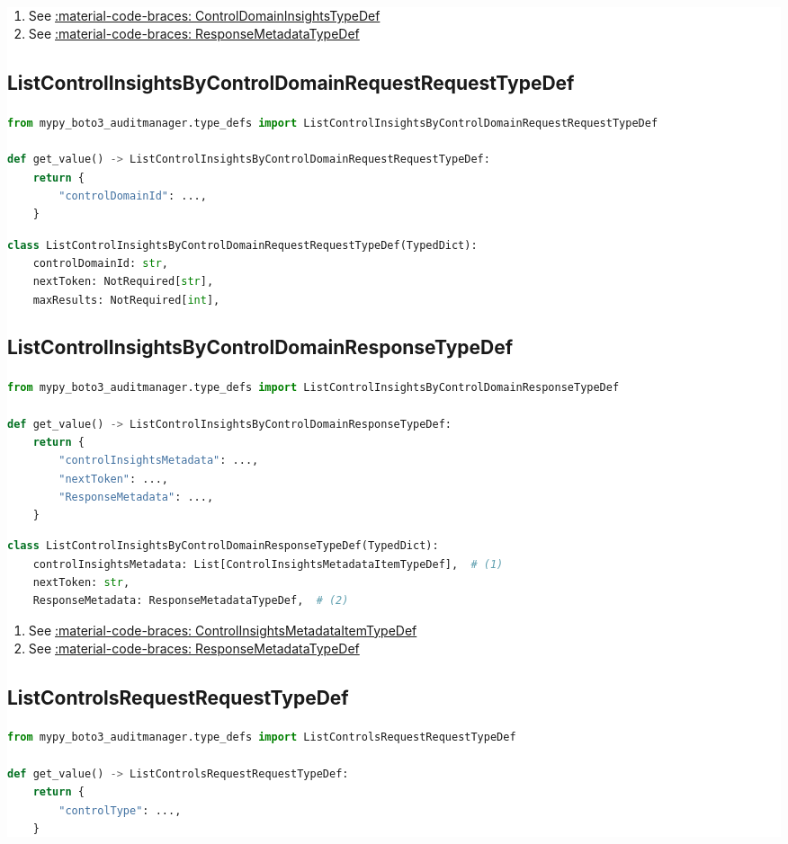 1. See [:material-code-braces: ControlDomainInsightsTypeDef](./type_defs.md#controldomaininsightstypedef) 
2. See [:material-code-braces: ResponseMetadataTypeDef](./type_defs.md#responsemetadatatypedef) 
## ListControlInsightsByControlDomainRequestRequestTypeDef

```python title="Usage Example"
from mypy_boto3_auditmanager.type_defs import ListControlInsightsByControlDomainRequestRequestTypeDef

def get_value() -> ListControlInsightsByControlDomainRequestRequestTypeDef:
    return {
        "controlDomainId": ...,
    }
```

```python title="Definition"
class ListControlInsightsByControlDomainRequestRequestTypeDef(TypedDict):
    controlDomainId: str,
    nextToken: NotRequired[str],
    maxResults: NotRequired[int],
```

## ListControlInsightsByControlDomainResponseTypeDef

```python title="Usage Example"
from mypy_boto3_auditmanager.type_defs import ListControlInsightsByControlDomainResponseTypeDef

def get_value() -> ListControlInsightsByControlDomainResponseTypeDef:
    return {
        "controlInsightsMetadata": ...,
        "nextToken": ...,
        "ResponseMetadata": ...,
    }
```

```python title="Definition"
class ListControlInsightsByControlDomainResponseTypeDef(TypedDict):
    controlInsightsMetadata: List[ControlInsightsMetadataItemTypeDef],  # (1)
    nextToken: str,
    ResponseMetadata: ResponseMetadataTypeDef,  # (2)
```

1. See [:material-code-braces: ControlInsightsMetadataItemTypeDef](./type_defs.md#controlinsightsmetadataitemtypedef) 
2. See [:material-code-braces: ResponseMetadataTypeDef](./type_defs.md#responsemetadatatypedef) 
## ListControlsRequestRequestTypeDef

```python title="Usage Example"
from mypy_boto3_auditmanager.type_defs import ListControlsRequestRequestTypeDef

def get_value() -> ListControlsRequestRequestTypeDef:
    return {
        "controlType": ...,
    }
```
